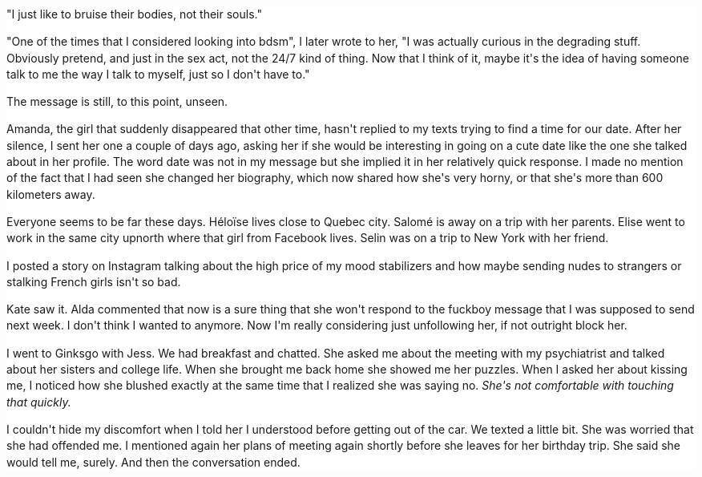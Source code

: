 "I just like to bruise their bodies, not their souls."

"One of the times that I considered looking into bdsm", I later wrote to her,
"I was actually curious in the degrading stuff.
Obviously pretend, and just in the sex act, not the 24/7 kind of thing.
Now that I think of it,
maybe it's the idea of having someone talk to me the way I talk to myself,
just so I don't have to."

The message is still, to this point, unseen.

Amanda, the girl that suddenly disappeared that other time,
hasn't replied to my texts trying to find a time for our date.
After her silence, I sent her one a couple of days ago,
asking her if she would be interesting in going on a cute date like the one
she talked about in her profile.
The word date was not in my message but she implied it in her relatively
quick response.
I made no mention of the fact that I had seen she changed her biography,
which now shared how she's very horny,
or that she's more than 600 kilometers away.

Everyone seems to be far these days.
Héloïse lives close to Quebec city.
Salomé is away on a trip with her parents.
Elise went to work in the same city upnorth where that girl from Facebook lives.
Selin was on a trip to New York with her friend.

I posted a story on Instagram talking about the high price of my mood stabilizers
and how maybe sending nudes to strangers or stalking French girls isn't so bad.

Kate saw it.
Alda commented that now is a sure thing that she won't respond to the
fuckboy message that I was supposed to send next week.
I don't think I wanted to anymore.
Now I'm really considering just unfollowing her, if not outright block her.

I went to Ginksgo with Jess.
We had breakfast and chatted.
She asked me about the meeting with my psychiatrist and talked about her
sisters and college life.
When she brought me back home she showed me her puzzles.
When I asked her about kissing me,
I noticed how she blushed exactly at the same time that I realized she was
saying no.
_She's not comfortable with touching that quickly._

I couldn't hide my discomfort when I told her I understood
before getting out of the car.
We texted a little bit.
She was worried that she had offended me.
I mentioned again her plans of meeting again shortly before she
leaves for her birthday trip.
She said she would tell me, surely.
And then the conversation ended.
